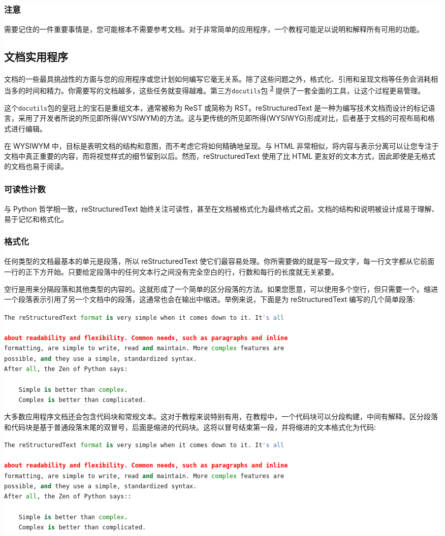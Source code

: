 ### 注意

需要记住的一件重要事情是，您可能根本不需要参考文档。对于非常简单的应用程序，一个教程可能足以说明和解释所有可用的功能。

## 文档实用程序

文档的一些最具挑战性的方面与您的应用程序或您计划如何编写它毫无关系。除了这些问题之外，格式化、引用和呈现文档等任务会消耗相当多的时间和精力。你需要写的文档越多，这些任务就变得越难。第三方`docutils`包 <sup>[3](#Fn3)</sup> 提供了一套全面的工具，让这个过程更易管理。

这个`docutils`包的皇冠上的宝石是重组文本，通常被称为 ReST 或简称为 RST。reStructuredText 是一种为编写技术文档而设计的标记语言，采用了开发者所说的所见即所得(WYSIWYM)的方法。这与更传统的所见即所得(WYSIWYG)形成对比，后者基于文档的可视布局和格式进行编辑。

在 WYSIWYM 中，目标是表明文档的结构和意图，而不考虑它将如何精确地呈现。与 HTML 非常相似，将内容与表示分离可以让您专注于文档中真正重要的内容，而将视觉样式的细节留到以后。然而，reStructuredText 使用了比 HTML 更友好的文本方式，因此即使是无格式的文档也易于阅读。

### 可读性计数

与 Python 哲学相一致，reStructuredText 始终关注可读性，甚至在文档被格式化为最终格式之前。文档的结构和说明被设计成易于理解、易于记忆和格式化。

### 格式化

任何类型的文档最基本的单元是段落，所以 reStructuredText 使它们最容易处理。你所需要做的就是写一段文字，每一行文字都从它前面一行的正下方开始。只要给定段落中的任何文本行之间没有完全空白的行，行数和每行的长度就无关紧要。

空行是用来分隔段落和其他类型的内容的。这就形成了一个简单的区分段落的方法。如果您愿意，可以使用多个空行，但只需要一个。缩进一个段落表示引用了另一个文档中的段落，这通常也会在输出中缩进。举例来说，下面是为 reStructuredText 编写的几个简单段落:

```py
The reStructuredText format is very simple when it comes down to it. It's all

about readability and flexibility. Common needs, such as paragraphs and inline
formatting, are simple to write, read and maintain. More complex features are
possible, and they use a simple, standardized syntax.
After all, the Zen of Python says:

    Simple is better than complex.
    Complex is better than complicated.

```

大多数应用程序文档还会包含代码块和常规文本。这对于教程来说特别有用，在教程中，一个代码块可以分段构建，中间有解释。区分段落和代码块是基于普通段落末尾的双冒号，后面是缩进的代码块。这将以冒号结束第一段，并将缩进的文本格式化为代码:

```py
The reStructuredText format is very simple when it comes down to it. It's all

about readability and flexibility. Common needs, such as paragraphs and inline
formatting, are simple to write, read and maintain. More complex features are
possible, and they use a simple, standardized syntax.
After all, the Zen of Python says::

    Simple is better than complex.
    Complex is better than complicated.

```

